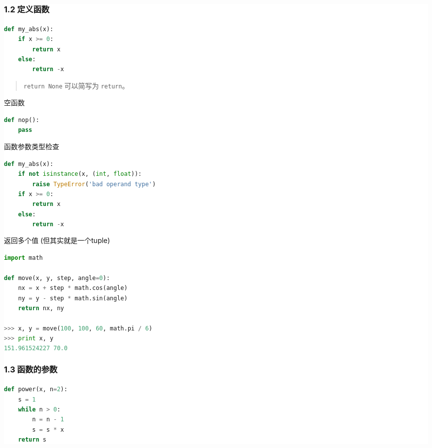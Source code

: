 ### 1.2 定义函数

```py
def my_abs(x):
    if x >= 0:
        return x
    else:
        return -x
```

> `return None` 可以简写为 `return`。

空函数

```py
def nop():
    pass
```

函数参数类型检查

```py
def my_abs(x):
    if not isinstance(x, (int, float)):
        raise TypeError('bad operand type')
    if x >= 0:
        return x
    else:
        return -x
```

返回多个值 (但其实就是一个tuple)

```py
import math

def move(x, y, step, angle=0):
    nx = x + step * math.cos(angle)
    ny = y - step * math.sin(angle)
    return nx, ny

>>> x, y = move(100, 100, 60, math.pi / 6)
>>> print x, y
151.961524227 70.0
```

### 1.3 函数的参数

```py
def power(x, n=2):
    s = 1
    while n > 0:
        n = n - 1
        s = s * x
    return s
```
